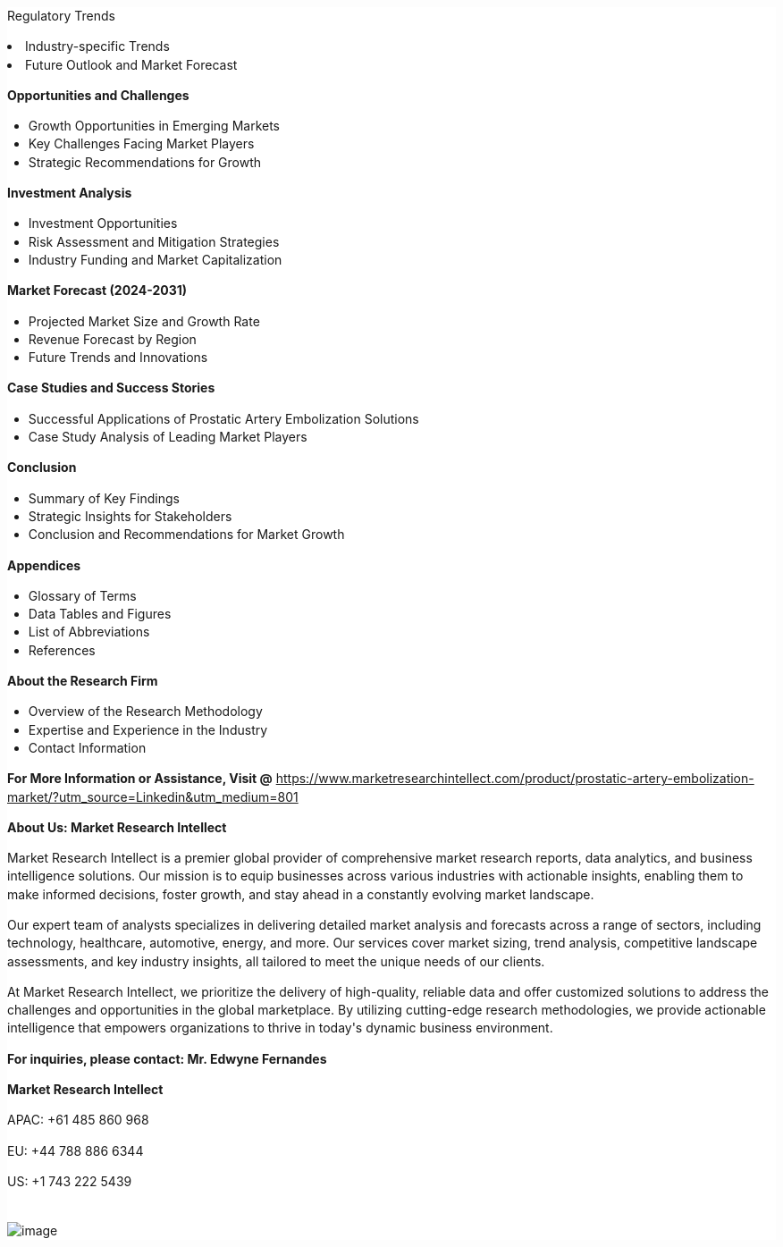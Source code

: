 Regulatory Trends</li><li>Industry-specific Trends</li><li>Future Outlook and Market Forecast</li></ul><p><strong>Opportunities and Challenges</strong></p><ul><li>Growth Opportunities in Emerging Markets</li><li>Key Challenges Facing Market Players</li><li>Strategic Recommendations for Growth</li></ul><p><strong>Investment Analysis</strong></p><ul><li>Investment Opportunities</li><li>Risk Assessment and Mitigation Strategies</li><li>Industry Funding and Market Capitalization</li></ul><p><strong>Market Forecast (2024-2031)</strong></p><ul><li>Projected Market Size and Growth Rate</li><li>Revenue Forecast by Region</li><li>Future Trends and Innovations</li></ul><p><strong>Case Studies and Success Stories</strong></p><ul><li>Successful Applications of Prostatic Artery Embolization Solutions</li><li>Case Study Analysis of Leading Market Players</li></ul><p><strong>Conclusion</strong></p><ul><li>Summary of Key Findings</li><li>Strategic Insights for Stakeholders</li><li>Conclusion and Recommendations for Market Growth</li></ul><p><strong>Appendices</strong></p><ul><li>Glossary of Terms</li><li>Data Tables and Figures</li><li>List of Abbreviations</li><li>References</li></ul><p><strong>About the Research Firm</strong></p><ul><li>Overview of the Research Methodology</li><li>Expertise and Experience in the Industry</li><li>Contact Information</li></ul></div><div class="article-main__content" data-test-id="publishing-text-block"><p><span class="font-[700]"><strong>For More Information or Assistance, Visit @</strong>&nbsp;<a href="https://www.marketresearchintellect.com/product/prostatic-artery-embolization-market/?utm_source=Linkedin&utm_medium=801">https://www.marketresearchintellect.com/product/prostatic-artery-embolization-market/?utm_source=Linkedin&utm_medium=801</a></span></p><p><strong>About Us: Market Research Intellect</strong></p><p>Market Research Intellect is a premier global provider of comprehensive market research reports, data analytics, and business intelligence solutions. Our mission is to equip businesses across various industries with actionable insights, enabling them to make informed decisions, foster growth, and stay ahead in a constantly evolving market landscape.</p><p>Our expert team of analysts specializes in delivering detailed market analysis and forecasts across a range of sectors, including technology, healthcare, automotive, energy, and more. Our services cover market sizing, trend analysis, competitive landscape assessments, and key industry insights, all tailored to meet the unique needs of our clients.</p><p>At Market Research Intellect, we prioritize the delivery of high-quality, reliable data and offer customized solutions to address the challenges and opportunities in the global marketplace. By utilizing cutting-edge research methodologies, we provide actionable intelligence that empowers organizations to thrive in today's dynamic business environment.</p><p><strong>For inquiries, please contact: Mr. Edwyne Fernandes</strong></p><p><strong>Market Research Intellect</strong></p><p>APAC: +61 485 860 968</p><p>EU: +44 788 886 6344</p><p>US: +1 743 222 5439</p></div><div class="article-main__content" data-test-id="publishing-text-block">&nbsp;</div>
![image](https://github.com/user-attachments/assets/b62b2eed-2b94-4324-ac88-0a81707ea822)
